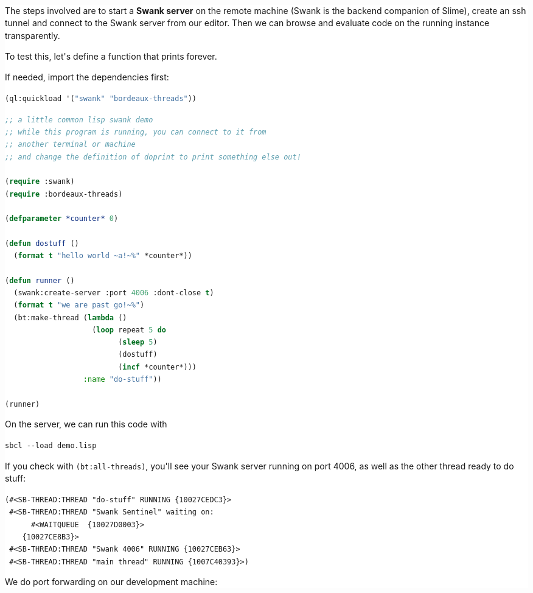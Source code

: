 The steps involved are to start a **Swank server** on the remote machine (Swank is the backend companion of Slime), create an
ssh tunnel and connect to the Swank server from our editor. Then we
can browse and evaluate code on the running instance transparently.

To test this, let's define a function that prints forever.

If needed, import the dependencies first:

~~~lisp
(ql:quickload '("swank" "bordeaux-threads"))
~~~


~~~lisp
;; a little common lisp swank demo
;; while this program is running, you can connect to it from
;; another terminal or machine
;; and change the definition of doprint to print something else out!

(require :swank)
(require :bordeaux-threads)

(defparameter *counter* 0)

(defun dostuff ()
  (format t "hello world ~a!~%" *counter*))

(defun runner ()
  (swank:create-server :port 4006 :dont-close t)
  (format t "we are past go!~%")
  (bt:make-thread (lambda ()
                    (loop repeat 5 do
                          (sleep 5)
                          (dostuff)
                          (incf *counter*)))
                  :name "do-stuff"))

(runner)
~~~

On the server, we can run this code with

    sbcl --load demo.lisp

If you check with `(bt:all-threads)`, you'll see your Swank server running on port 4006, as well
as the other thread ready to do stuff:

    (#<SB-THREAD:THREAD "do-stuff" RUNNING {10027CEDC3}>
     #<SB-THREAD:THREAD "Swank Sentinel" waiting on:
          #<WAITQUEUE  {10027D0003}>
        {10027CE8B3}>
     #<SB-THREAD:THREAD "Swank 4006" RUNNING {10027CEB63}>
     #<SB-THREAD:THREAD "main thread" RUNNING {1007C40393}>)

We do port forwarding on our development machine:
